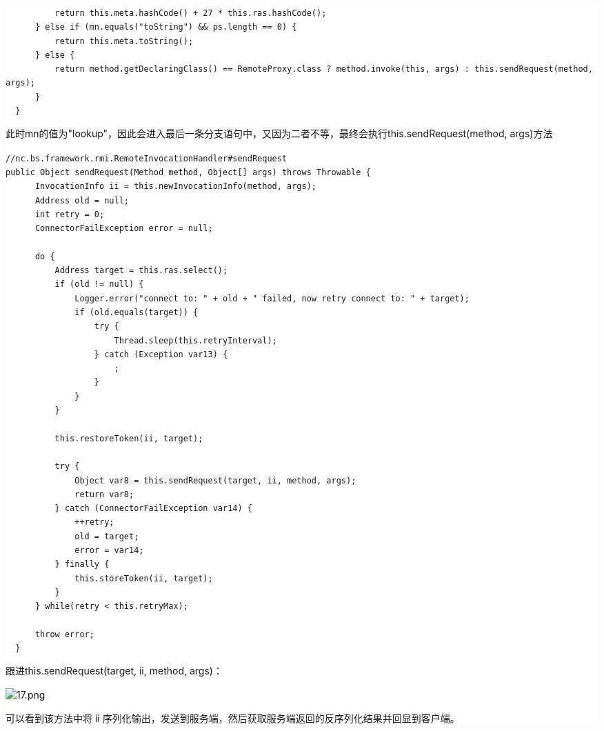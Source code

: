               return this.meta.hashCode() + 27 * this.ras.hashCode();
          } else if (mn.equals("toString") && ps.length == 0) {
              return this.meta.toString();
          } else {
              return method.getDeclaringClass() == RemoteProxy.class ? method.invoke(this, args) : this.sendRequest(method, args);
          }
      }

此时mn的值为"lookup"，因此会进入最后一条分支语句中，又因为二者不等，最终会执行this.sendRequest(method,
args)方法

    //nc.bs.framework.rmi.RemoteInvocationHandler#sendRequest
    public Object sendRequest(Method method, Object[] args) throws Throwable {
          InvocationInfo ii = this.newInvocationInfo(method, args);
          Address old = null;
          int retry = 0;
          ConnectorFailException error = null;

          do {
              Address target = this.ras.select();
              if (old != null) {
                  Logger.error("connect to: " + old + " failed, now retry connect to: " + target);
                  if (old.equals(target)) {
                      try {
                          Thread.sleep(this.retryInterval);
                      } catch (Exception var13) {
                          ;
                      }
                  }
              }

              this.restoreToken(ii, target);

              try {
                  Object var8 = this.sendRequest(target, ii, method, args);
                  return var8;
              } catch (ConnectorFailException var14) {
                  ++retry;
                  old = target;
                  error = var14;
              } finally {
                  this.storeToken(ii, target);
              }
          } while(retry < this.retryMax);

          throw error;
      }

跟进this.sendRequest(target, ii, method, args)：

![17.png](/Users/aresx/Documents/VulWiki/.resource/用友nc6.5反序列化漏洞/media/rId42.png)

可以看到该方法中将 ii
序列化输出，发送到服务端，然后获取服务端返回的反序列化结果并回显到客户端。
